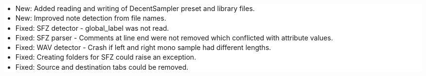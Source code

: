 * New: Added reading and writing of DecentSampler preset and library files.
* New: Improved note detection from file names.
* Fixed: SFZ detector - global_label was not read.
* Fixed: SFZ parser - Comments at line end were not removed which conflicted with attribute values.
* Fixed: WAV detector - Crash if left and right mono sample had different lengths.
* Fixed: Creating folders for SFZ could raise an exception.
* Fixed: Source and destination tabs could be removed.
